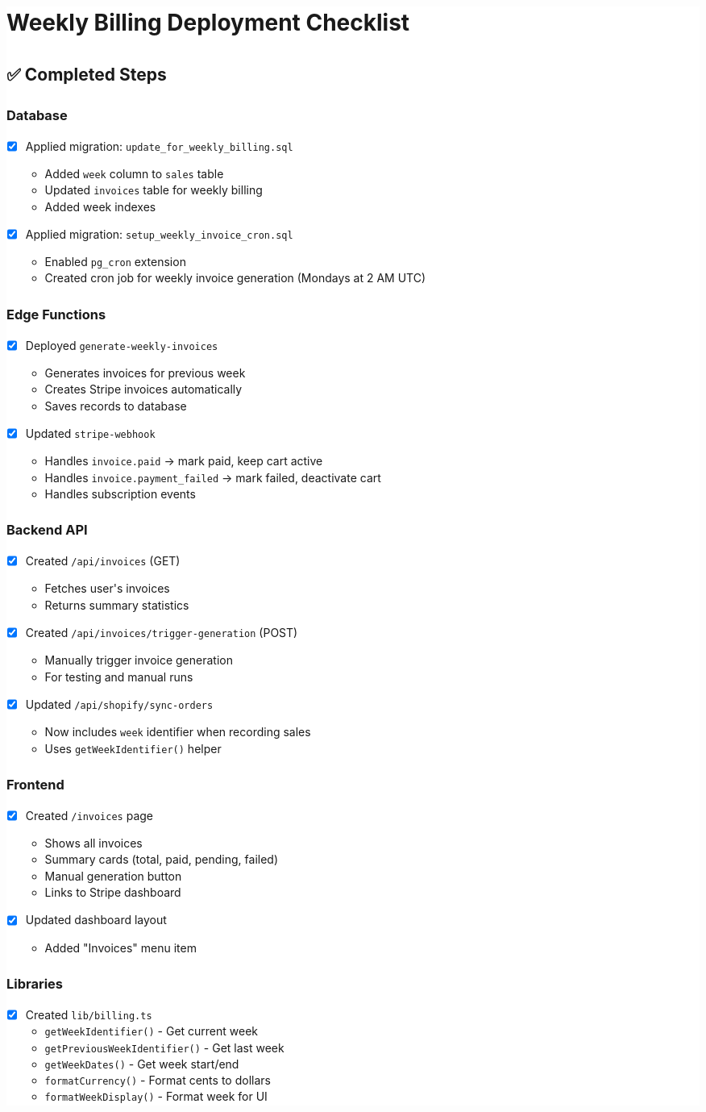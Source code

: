 # Weekly Billing Deployment Checklist

## ✅ Completed Steps

### Database
- [x] Applied migration: `update_for_weekly_billing.sql`
  - Added `week` column to `sales` table
  - Updated `invoices` table for weekly billing
  - Added week indexes

- [x] Applied migration: `setup_weekly_invoice_cron.sql`
  - Enabled `pg_cron` extension
  - Created cron job for weekly invoice generation (Mondays at 2 AM UTC)

### Edge Functions
- [x] Deployed `generate-weekly-invoices`
  - Generates invoices for previous week
  - Creates Stripe invoices automatically
  - Saves records to database

- [x] Updated `stripe-webhook`
  - Handles `invoice.paid` → mark paid, keep cart active
  - Handles `invoice.payment_failed` → mark failed, deactivate cart
  - Handles subscription events

### Backend API
- [x] Created `/api/invoices` (GET)
  - Fetches user's invoices
  - Returns summary statistics

- [x] Created `/api/invoices/trigger-generation` (POST)
  - Manually trigger invoice generation
  - For testing and manual runs

- [x] Updated `/api/shopify/sync-orders`
  - Now includes `week` identifier when recording sales
  - Uses `getWeekIdentifier()` helper

### Frontend
- [x] Created `/invoices` page
  - Shows all invoices
  - Summary cards (total, paid, pending, failed)
  - Manual generation button
  - Links to Stripe dashboard

- [x] Updated dashboard layout
  - Added "Invoices" menu item

### Libraries
- [x] Created `lib/billing.ts`
  - `getWeekIdentifier()` - Get current week
  - `getPreviousWeekIdentifier()` - Get last week
  - `getWeekDates()` - Get week start/end
  - `formatCurrency()` - Format cents to dollars
  - `formatWeekDisplay()` - Format week for UI
